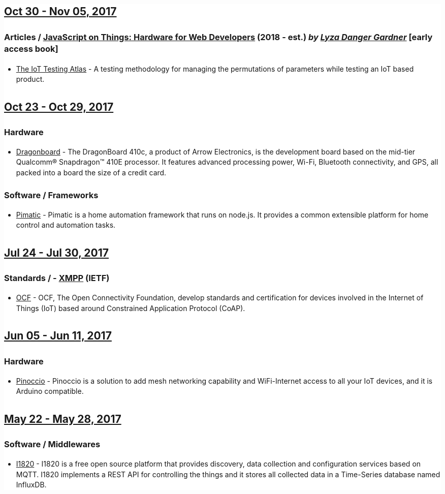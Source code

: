 ## [Oct 30 - Nov 05, 2017](/content/2017/44/README.md)

### Articles / [JavaScript on Things: Hardware for Web Developers](https://www.manning.com/books/javascript-on-things) (2018 - est.) *by [Lyza Danger Gardner](https://www.amazon.com/s/ref=dp_byline_sr_book_1?ie=UTF8&text=Lyza+Danger+Gardner&search-alias=books&field-author=Lyza+Danger+Gardner&sort=relevancerank)* [early access book]

*   [The IoT Testing Atlas](http://iamqa.in/2015/10/04/The-IoT-Testing-Atlas/) - A testing methodology for managing the permutations of parameters while testing an IoT based product.

## [Oct 23 - Oct 29, 2017](/content/2017/43/README.md)

### Hardware

*   [Dragonboard](https://developer.qualcomm.com/hardware/dragonboard-410c) - The DragonBoard 410c, a product of Arrow Electronics, is the development board based on the mid-tier Qualcomm® Snapdragon™ 410E processor. It features advanced processing power, Wi-Fi, Bluetooth connectivity, and GPS, all packed into a board the size of a credit card.

### Software / Frameworks

*   [Pimatic](https://pimatic.org/) - Pimatic is a home automation framework that runs on node.js. It provides a common extensible platform for home control and automation tasks.

## [Jul 24 - Jul 30, 2017](/content/2017/30/README.md)

### Standards / \- [XMPP](https://en.wikipedia.org/wiki/XMPP) (IETF)

*   [OCF](https://openconnectivity.org/) - OCF, The Open Connectivity Foundation, develop standards and certification for devices involved in the Internet of Things (IoT) based around Constrained Application Protocol (CoAP).

## [Jun 05 - Jun 11, 2017](/content/2017/23/README.md)

### Hardware

*   [Pinoccio](https://www.open-electronics.org/pinoccio-wifi-mesh-networking-for-arduino-and-iot-available-now/) - Pinoccio is a solution to add mesh networking capability and WiFi-Internet access to all your IoT devices, and it is Arduino compatible.

## [May 22 - May 28, 2017](/content/2017/21/README.md)

### Software / Middlewares

*   [I1820](https://i1820.github.io/) - I1820 is a free open source platform that provides discovery, data collection and configuration services based on MQTT. I1820 implements a REST API for controlling the things and it stores all collected data in a Time-Series database named InfluxDB.
